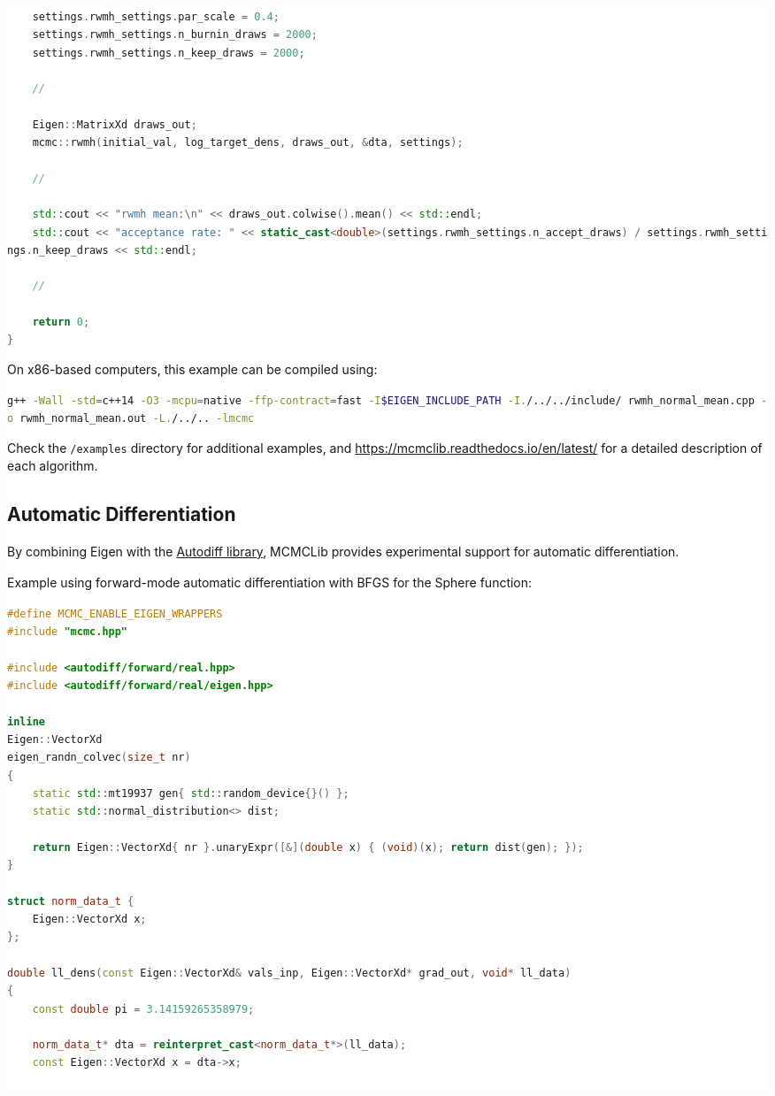 ``` cpp
    settings.rwmh_settings.par_scale = 0.4;
    settings.rwmh_settings.n_burnin_draws = 2000;
    settings.rwmh_settings.n_keep_draws = 2000;

    //

    Eigen::MatrixXd draws_out;
    mcmc::rwmh(initial_val, log_target_dens, draws_out, &dta, settings);

    //
  
    std::cout << "rwmh mean:\n" << draws_out.colwise().mean() << std::endl;
    std::cout << "acceptance rate: " << static_cast<double>(settings.rwmh_settings.n_accept_draws) / settings.rwmh_settings.n_keep_draws << std::endl;
    
    //
 
    return 0;
}
```

On x86-based computers, this example can be compiled using:

``` bash
g++ -Wall -std=c++14 -O3 -mcpu=native -ffp-contract=fast -I$EIGEN_INCLUDE_PATH -I./../../include/ rwmh_normal_mean.cpp -o rwmh_normal_mean.out -L./../.. -lmcmc
```

Check the `/examples` directory for additional examples, and https://mcmclib.readthedocs.io/en/latest/ for a detailed description of each algorithm.

## Automatic Differentiation

By combining Eigen with the [Autodiff library](https://autodiff.github.io), MCMCLib provides experimental support for automatic differentiation. 

Example using forward-mode automatic differentiation with BFGS for the Sphere function:

``` cpp
#define MCMC_ENABLE_EIGEN_WRAPPERS
#include "mcmc.hpp"

#include <autodiff/forward/real.hpp>
#include <autodiff/forward/real/eigen.hpp>

inline
Eigen::VectorXd
eigen_randn_colvec(size_t nr)
{
    static std::mt19937 gen{ std::random_device{}() };
    static std::normal_distribution<> dist;

    return Eigen::VectorXd{ nr }.unaryExpr([&](double x) { (void)(x); return dist(gen); });
}

struct norm_data_t {
    Eigen::VectorXd x;
};

double ll_dens(const Eigen::VectorXd& vals_inp, Eigen::VectorXd* grad_out, void* ll_data)
{
    const double pi = 3.14159265358979;
  
    norm_data_t* dta = reinterpret_cast<norm_data_t*>(ll_data);
    const Eigen::VectorXd x = dta->x;
  
```